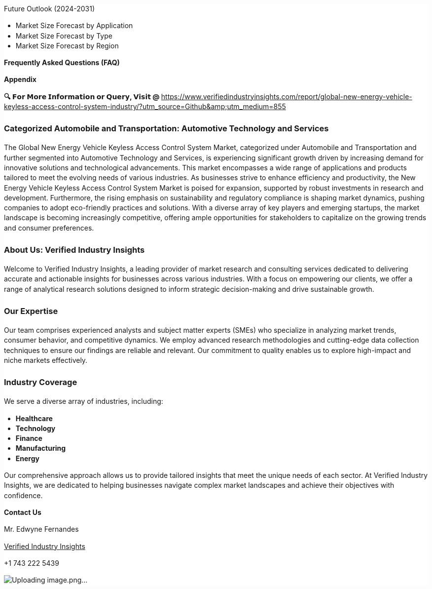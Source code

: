 Future Outlook (2024-2031)</strong></p><ul><li>Market Size Forecast by Application</li><li>Market Size Forecast by Type</li><li>Market Size Forecast by Region</li></ul><p><strong>Frequently Asked Questions (FAQ)</strong></p><p><strong>Appendix<br /></strong></p><p><strong>🔍 𝗙𝗼𝗿 𝗠𝗼𝗿𝗲 𝗜𝗻𝗳𝗼𝗿𝗺𝗮𝘁𝗶𝗼𝗻 𝗼𝗿 𝗤𝘂𝗲𝗿𝘆, 𝗩𝗶𝘀𝗶𝘁 @ </strong><a href="https://www.verifiedindustryinsights.com/report/global-new-energy-vehicle-keyless-access-control-system-industry/?utm_source=Github&amp;utm_medium=855">https://www.verifiedindustryinsights.com/report/global-new-energy-vehicle-keyless-access-control-system-industry/?utm_source=Github&amp;utm_medium=855</a>&nbsp;</p><h3>Categorized Automobile and Transportation: Automotive Technology and Services </h3><p>The Global New Energy Vehicle Keyless Access Control System Market, categorized under Automobile and Transportation and further segmented into Automotive Technology and Services, is experiencing significant growth driven by increasing demand for innovative solutions and technological advancements. This market encompasses a wide range of applications and products tailored to meet the evolving needs of various industries. As businesses strive to enhance efficiency and productivity, the New Energy Vehicle Keyless Access Control System Market is poised for expansion, supported by robust investments in research and development. Furthermore, the rising emphasis on sustainability and regulatory compliance is shaping market dynamics, pushing companies to adopt eco-friendly practices and solutions. With a diverse array of key players and emerging startups, the market landscape is becoming increasingly competitive, offering ample opportunities for stakeholders to capitalize on the growing trends and consumer preferences.</p><h3>About Us: Verified Industry Insights</h3><p>Welcome to Verified Industry Insights, a leading provider of market research and consulting services dedicated to delivering accurate and actionable insights for businesses across various industries. With a focus on empowering our clients, we offer a range of analytical research solutions designed to inform strategic decision-making and drive sustainable growth.</p><h3>Our Expertise</h3><p>Our team comprises experienced analysts and subject matter experts (SMEs) who specialize in analyzing market trends, consumer behavior, and competitive dynamics. We employ advanced research methodologies and cutting-edge data collection techniques to ensure our findings are reliable and relevant. Our commitment to quality enables us to explore high-impact and niche markets effectively.</p><h3>Industry Coverage</h3><p>We serve a diverse array of industries, including:</p><ul><li><strong>Healthcare</strong></li><li><strong>Technology</strong></li><li><strong>Finance</strong></li><li><strong>Manufacturing</strong></li><li><strong>Energy</strong></li></ul><p>Our comprehensive approach allows us to provide tailored insights that meet the unique needs of each sector. At Verified Industry Insights, we are dedicated to helping businesses navigate complex market landscapes and achieve their objectives with confidence.</p><p><strong>Contact Us</strong></p><p>Mr. Edwyne Fernandes</p><p><a href="https://www.verifiedindustryinsights.com/">Verified Industry Insights</a></p><p>+1 743 222 5439</p>
![Uploading image.png…]()

